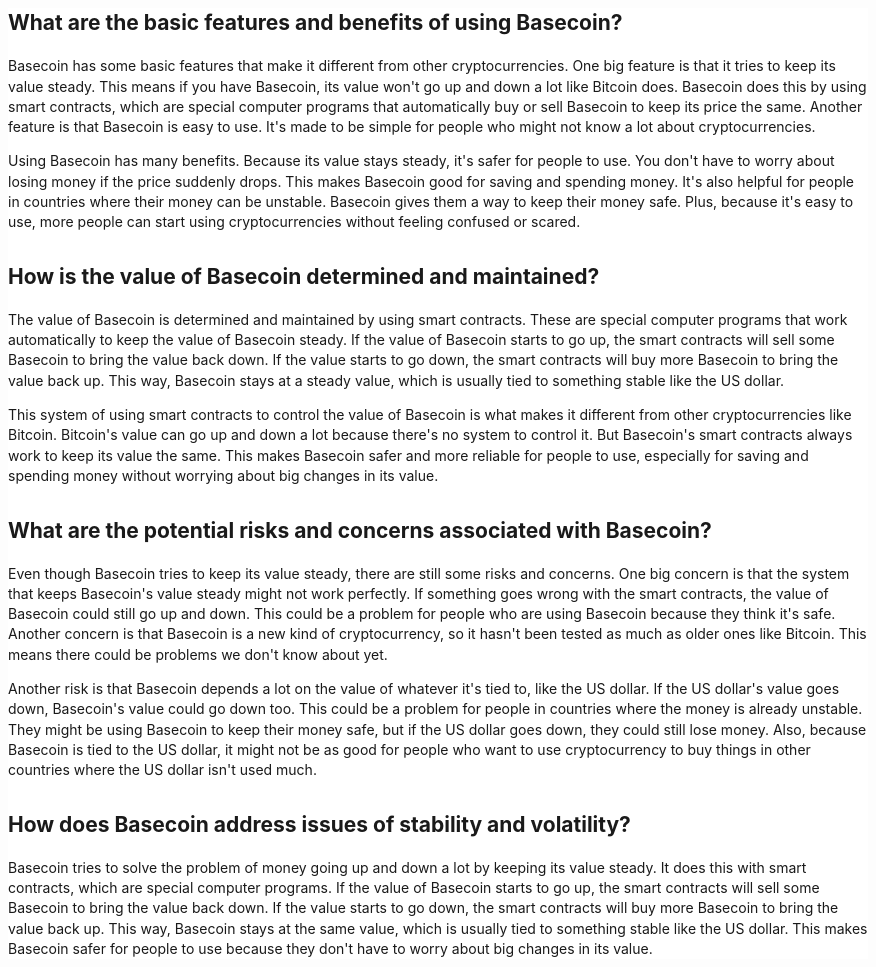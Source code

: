## What are the basic features and benefits of using Basecoin?

Basecoin has some basic features that make it different from other cryptocurrencies. One big feature is that it tries to keep its value steady. This means if you have Basecoin, its value won't go up and down a lot like Bitcoin does. Basecoin does this by using smart contracts, which are special computer programs that automatically buy or sell Basecoin to keep its price the same. Another feature is that Basecoin is easy to use. It's made to be simple for people who might not know a lot about cryptocurrencies.

Using Basecoin has many benefits. Because its value stays steady, it's safer for people to use. You don't have to worry about losing money if the price suddenly drops. This makes Basecoin good for saving and spending money. It's also helpful for people in countries where their money can be unstable. Basecoin gives them a way to keep their money safe. Plus, because it's easy to use, more people can start using cryptocurrencies without feeling confused or scared.

## How is the value of Basecoin determined and maintained?

The value of Basecoin is determined and maintained by using smart contracts. These are special computer programs that work automatically to keep the value of Basecoin steady. If the value of Basecoin starts to go up, the smart contracts will sell some Basecoin to bring the value back down. If the value starts to go down, the smart contracts will buy more Basecoin to bring the value back up. This way, Basecoin stays at a steady value, which is usually tied to something stable like the US dollar.

This system of using smart contracts to control the value of Basecoin is what makes it different from other cryptocurrencies like Bitcoin. Bitcoin's value can go up and down a lot because there's no system to control it. But Basecoin's smart contracts always work to keep its value the same. This makes Basecoin safer and more reliable for people to use, especially for saving and spending money without worrying about big changes in its value.

## What are the potential risks and concerns associated with Basecoin?

Even though Basecoin tries to keep its value steady, there are still some risks and concerns. One big concern is that the system that keeps Basecoin's value steady might not work perfectly. If something goes wrong with the smart contracts, the value of Basecoin could still go up and down. This could be a problem for people who are using Basecoin because they think it's safe. Another concern is that Basecoin is a new kind of cryptocurrency, so it hasn't been tested as much as older ones like Bitcoin. This means there could be problems we don't know about yet.

Another risk is that Basecoin depends a lot on the value of whatever it's tied to, like the US dollar. If the US dollar's value goes down, Basecoin's value could go down too. This could be a problem for people in countries where the money is already unstable. They might be using Basecoin to keep their money safe, but if the US dollar goes down, they could still lose money. Also, because Basecoin is tied to the US dollar, it might not be as good for people who want to use cryptocurrency to buy things in other countries where the US dollar isn't used much.

## How does Basecoin address issues of stability and volatility?

Basecoin tries to solve the problem of money going up and down a lot by keeping its value steady. It does this with smart contracts, which are special computer programs. If the value of Basecoin starts to go up, the smart contracts will sell some Basecoin to bring the value back down. If the value starts to go down, the smart contracts will buy more Basecoin to bring the value back up. This way, Basecoin stays at the same value, which is usually tied to something stable like the US dollar. This makes Basecoin safer for people to use because they don't have to worry about big changes in its value.
